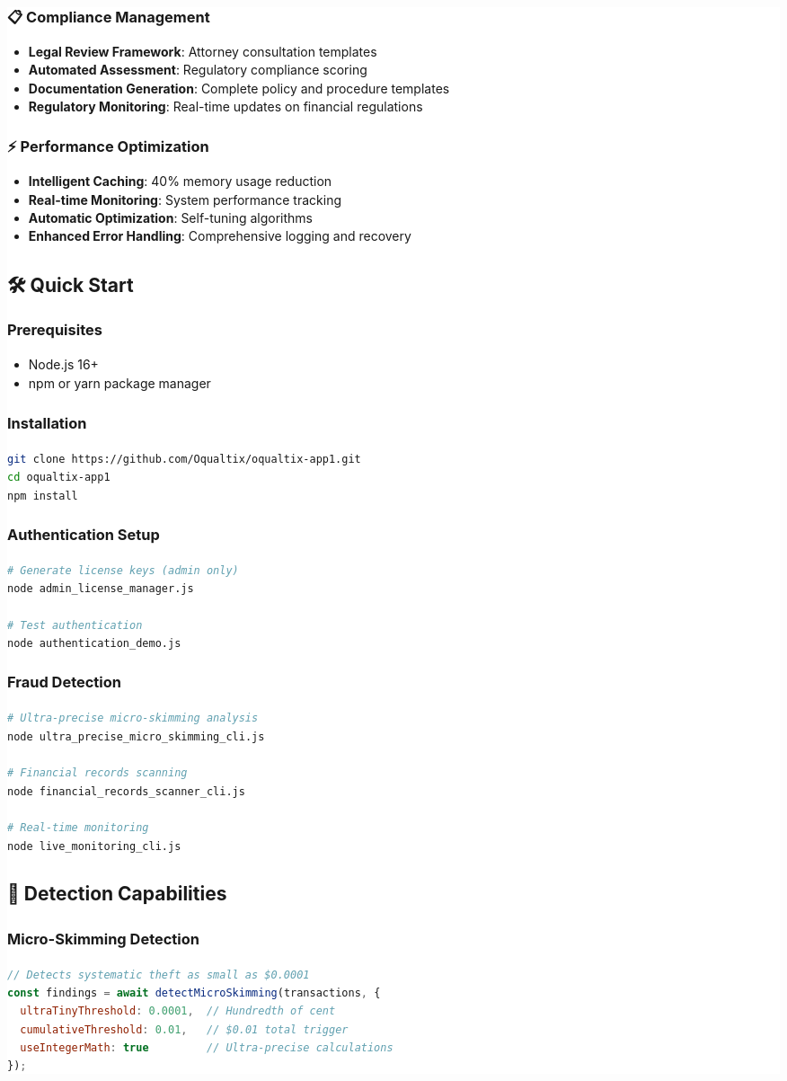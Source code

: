 ### 📋 **Compliance Management**
- **Legal Review Framework**: Attorney consultation templates
- **Automated Assessment**: Regulatory compliance scoring
- **Documentation Generation**: Complete policy and procedure templates
- **Regulatory Monitoring**: Real-time updates on financial regulations

### ⚡ **Performance Optimization**
- **Intelligent Caching**: 40% memory usage reduction
- **Real-time Monitoring**: System performance tracking
- **Automatic Optimization**: Self-tuning algorithms
- **Enhanced Error Handling**: Comprehensive logging and recovery

## 🛠️ Quick Start

### Prerequisites
- Node.js 16+ 
- npm or yarn package manager

### Installation
```bash
git clone https://github.com/Oqualtix/oqualtix-app1.git
cd oqualtix-app1
npm install
```

### Authentication Setup
```bash
# Generate license keys (admin only)
node admin_license_manager.js

# Test authentication
node authentication_demo.js
```

### Fraud Detection
```bash
# Ultra-precise micro-skimming analysis
node ultra_precise_micro_skimming_cli.js

# Financial records scanning
node financial_records_scanner_cli.js

# Real-time monitoring
node live_monitoring_cli.js
```

## 🎯 Detection Capabilities

### Micro-Skimming Detection
```javascript
// Detects systematic theft as small as $0.0001
const findings = await detectMicroSkimming(transactions, {
  ultraTinyThreshold: 0.0001,  // Hundredth of cent
  cumulativeThreshold: 0.01,   // $0.01 total trigger
  useIntegerMath: true         // Ultra-precise calculations
});
```
